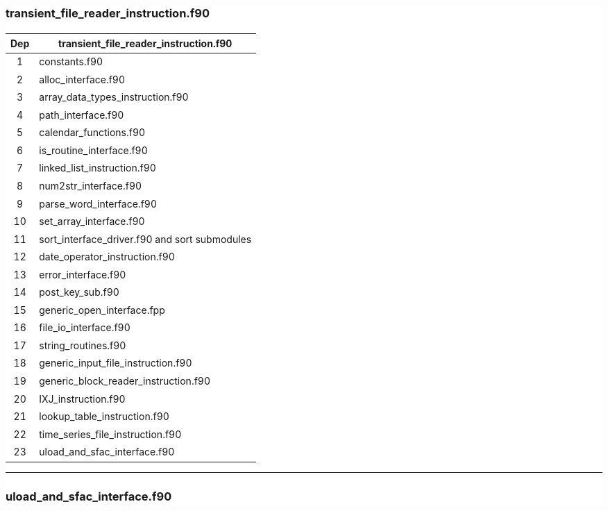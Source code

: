 

### transient_file_reader_instruction.f90

| Dep  | transient_file_reader_instruction.f90         |
| :--: | --------------------------------------------- |
|  1   | constants.f90                                 |
|  2   | alloc_interface.f90                           |
|  3   | array_data_types_instruction.f90              |
|  4   | path_interface.f90                            |
|  5   | calendar_functions.f90                        |
|  6   | is_routine_interface.f90                      |
|  7   | linked_list_instruction.f90                   |
|  8   | num2str_interface.f90                         |
|  9   | parse_word_interface.f90                      |
|  10  | set_array_interface.f90                       |
|  11  | sort_interface_driver.f90 and sort submodules |
|  12  | date_operator_instruction.f90                 |
|  13  | error_interface.f90                           |
|  14  | post_key_sub.f90                              |
|  15  | generic_open_interface.fpp                    |
|  16  | file_io_interface.f90                         |
|  17  | string_routines.f90                           |
|  18  | generic_input_file_instruction.f90            |
|  19  | generic_block_reader_instruction.f90          |
|  20  | IXJ_instruction.f90                           |
|  21  | lookup_table_instruction.f90                  |
|  22  | time_series_file_instruction.f90              |
|  23  | uload_and_sfac_interface.f90                  |



------



### uload_and_sfac_interface.f90
